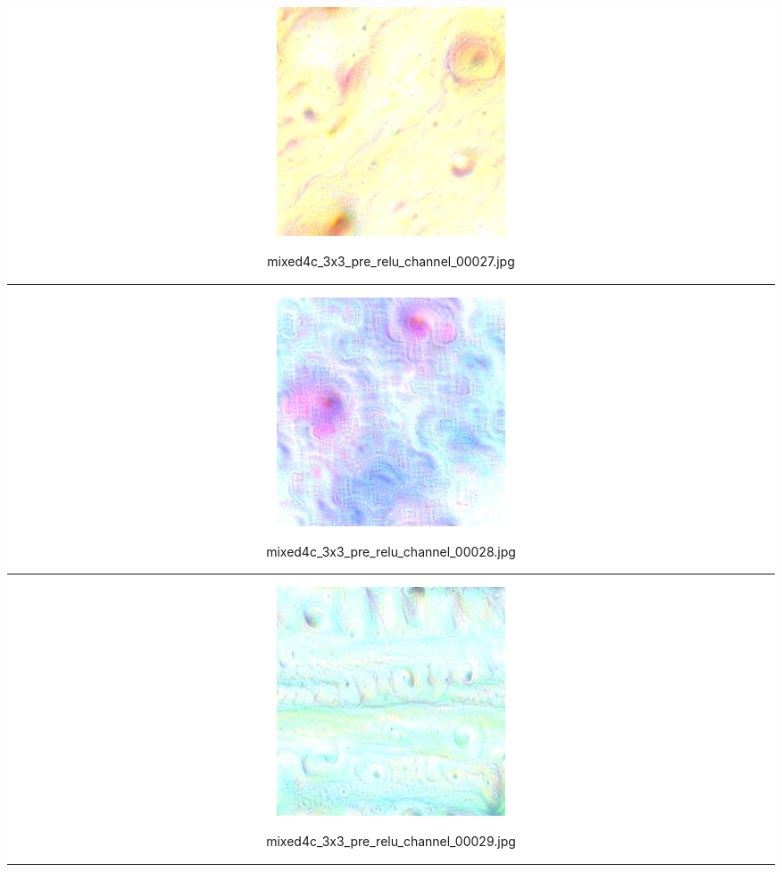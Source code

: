 <p align="center">  <img src="mixed4c_3x3_pre_relu_channel_00027.jpg?"> </p><p align="center">mixed4c_3x3_pre_relu_channel_00027.jpg</p>

***

<p align="center">  <img src="mixed4c_3x3_pre_relu_channel_00028.jpg?"> </p><p align="center">mixed4c_3x3_pre_relu_channel_00028.jpg</p>

***

<p align="center">  <img src="mixed4c_3x3_pre_relu_channel_00029.jpg?"> </p><p align="center">mixed4c_3x3_pre_relu_channel_00029.jpg</p>

***
